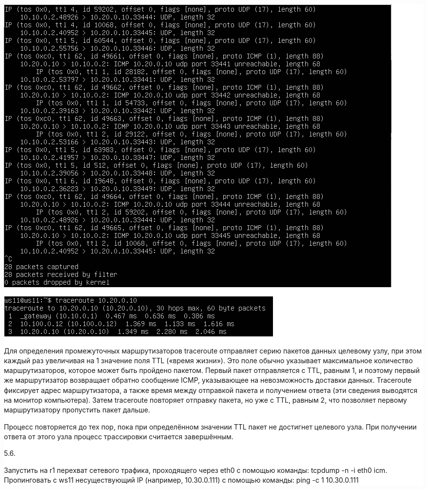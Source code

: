 ![r1](./images/Task5.28.png)

![ws11](./images/Task5.29.png)

Для определения промежуточных маршрутизаторов traceroute отправляет серию пакетов данных целевому узлу, при этом каждый раз увеличивая на 1 значение поля TTL («время жизни»). Это поле обычно указывает максимальное количество маршрутизаторов, которое может быть пройдено пакетом. Первый пакет отправляется с TTL, равным 1, и поэтому первый же маршрутизатор возвращает обратно сообщение ICMP, указывающее на невозможность доставки данных. Traceroute фиксирует адрес маршрутизатора, а также время между отправкой пакета и получением ответа (эти сведения выводятся на монитор компьютера). Затем traceroute повторяет отправку пакета, но уже с TTL, равным 2, что позволяет первому маршрутизатору пропустить пакет дальше.

Процесс повторяется до тех пор, пока при определённом значении TTL пакет не достигнет целевого узла. При получении ответа от этого узла процесс трассировки считается завершённым.

5.6.

Запустить на r1 перехват сетевого трафика, проходящего через eth0 с помощью команды:
tcpdump -n -i eth0 icm. 
Пропинговать с ws11 несуществующий IP (например, 10.30.0.111) с помощью команды:
ping -c 1 10.30.0.111
